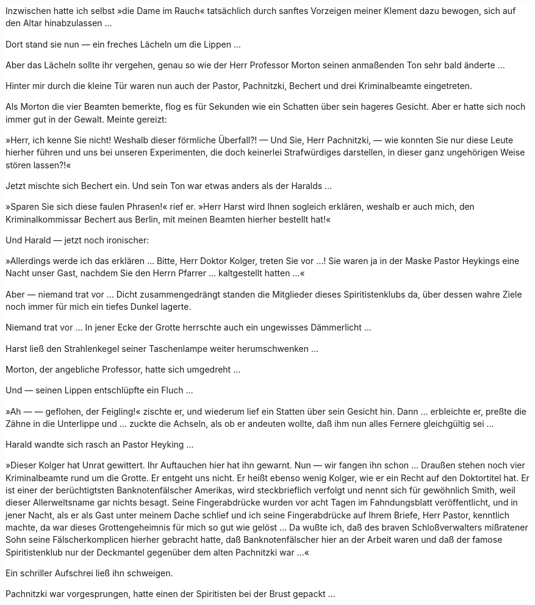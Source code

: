 Inzwischen hatte ich selbst »die Dame im Rauch« tatsächlich durch sanftes Vorzeigen meiner Klement dazu bewogen, sich auf den Altar hinabzulassen …

Dort stand sie nun — ein freches Lächeln um die Lippen …

Aber das Lächeln sollte ihr vergehen, genau so wie der Herr Professor Morton seinen anmaßenden Ton sehr bald änderte …

Hinter mir durch die kleine Tür waren nun auch der Pastor, Pachnitzki, Bechert und drei Kriminalbeamte eingetreten.

Als Morton die vier Beamten bemerkte, flog es für Sekunden wie ein Schatten über sein hageres Gesicht. Aber er hatte sich noch immer gut in der Gewalt. Meinte gereizt:

»Herr, ich kenne Sie nicht! Weshalb dieser förmliche Überfall?! — Und Sie, Herr Pachnitzki, — wie konnten Sie nur diese Leute hierher führen und uns bei unseren Experimenten, die doch keinerlei Strafwürdiges darstellen, in dieser ganz ungehörigen Weise stören lassen?!«

Jetzt mischte sich Bechert ein. Und sein Ton war etwas anders als der Haralds …

»Sparen Sie sich diese faulen Phrasen!« rief er. »Herr Harst wird Ihnen sogleich erklären, weshalb er auch mich, den Kriminalkommissar Bechert aus Berlin, mit meinen Beamten hierher bestellt hat!«

Und Harald — jetzt noch ironischer:

»Allerdings werde ich das erklären … Bitte, Herr Doktor Kolger, treten Sie vor …! Sie waren ja in der Maske Pastor Heykings eine Nacht unser Gast, nachdem Sie den Herrn Pfarrer … kaltgestellt hatten …«

Aber — niemand trat vor … Dicht zusammengedrängt standen die Mitglieder dieses Spiritistenklubs da, über dessen wahre Ziele noch immer für mich ein tiefes Dunkel lagerte.

Niemand trat vor … In jener Ecke der Grotte herrschte auch ein ungewisses Dämmerlicht …

Harst ließ den Strahlenkegel seiner Taschenlampe weiter herumschwenken …

Morton, der angebliche Professor, hatte sich umgedreht …

Und — seinen Lippen entschlüpfte ein Fluch …

»Ah — — geflohen, der Feigling!« zischte er, und wiederum lief ein Statten über sein Gesicht hin. Dann … erbleichte er, preßte die Zähne in die Unterlippe und … zuckte die Achseln, als ob er andeuten wollte, daß ihm nun alles Fernere gleichgültig sei …

Harald wandte sich rasch an Pastor Heyking …

»Dieser Kolger hat Unrat gewittert. Ihr Auftauchen hier hat ihn gewarnt. Nun — wir fangen ihn schon … Draußen stehen noch vier Kriminalbeamte rund um die Grotte. Er entgeht uns nicht. Er heißt ebenso wenig Kolger, wie er ein Recht auf den Doktortitel hat. Er ist einer der berüchtigtsten Banknotenfälscher Amerikas, wird steckbrieflich verfolgt und nennt sich für gewöhnlich Smith, weil dieser Allerweltsname gar nichts besagt. Seine Fingerabdrücke wurden vor acht Tagen im Fahndungsblatt veröffentlicht, und in jener Nacht, als er als Gast unter meinem Dache schlief und ich seine Fingerabdrücke auf Ihrem Briefe, Herr Pastor, kenntlich machte, da war dieses Grottengeheimnis für mich so gut wie gelöst … Da wußte ich, daß des braven Schloßverwalters mißratener Sohn seine Fälscherkomplicen hierher gebracht hatte, daß Banknotenfälscher hier an der Arbeit waren und daß der famose Spiritistenklub nur der Deckmantel gegenüber dem alten Pachnitzki war …«

Ein schriller Aufschrei ließ ihn schweigen.

Pachnitzki war vorgesprungen, hatte einen der Spiritisten bei der Brust gepackt …

